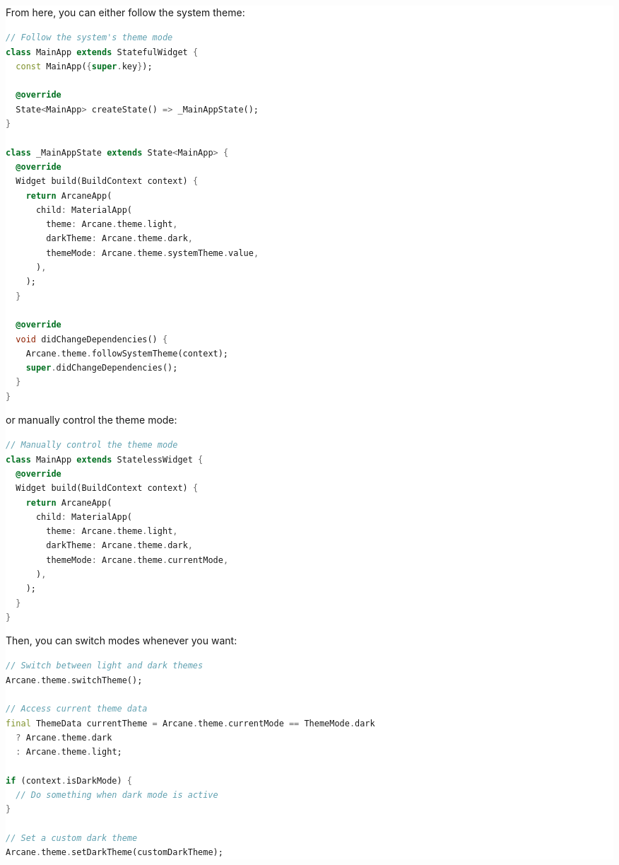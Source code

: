 From here, you can either follow the system theme:

```dart
// Follow the system's theme mode
class MainApp extends StatefulWidget {
  const MainApp({super.key});

  @override
  State<MainApp> createState() => _MainAppState();
}

class _MainAppState extends State<MainApp> {
  @override
  Widget build(BuildContext context) {
    return ArcaneApp(
      child: MaterialApp(
        theme: Arcane.theme.light,
        darkTheme: Arcane.theme.dark,
        themeMode: Arcane.theme.systemTheme.value,
      ),
    );
  }

  @override
  void didChangeDependencies() {
    Arcane.theme.followSystemTheme(context);
    super.didChangeDependencies();
  }
}
```

or manually control the theme mode:

```dart
// Manually control the theme mode
class MainApp extends StatelessWidget {
  @override
  Widget build(BuildContext context) {
    return ArcaneApp(
      child: MaterialApp(
        theme: Arcane.theme.light,
        darkTheme: Arcane.theme.dark,
        themeMode: Arcane.theme.currentMode,
      ),
    );
  }
}
```

Then, you can switch modes whenever you want:

```dart
// Switch between light and dark themes
Arcane.theme.switchTheme();

// Access current theme data
final ThemeData currentTheme = Arcane.theme.currentMode == ThemeMode.dark
  ? Arcane.theme.dark
  : Arcane.theme.light;

if (context.isDarkMode) {
  // Do something when dark mode is active
}

// Set a custom dark theme
Arcane.theme.setDarkTheme(customDarkTheme);

```